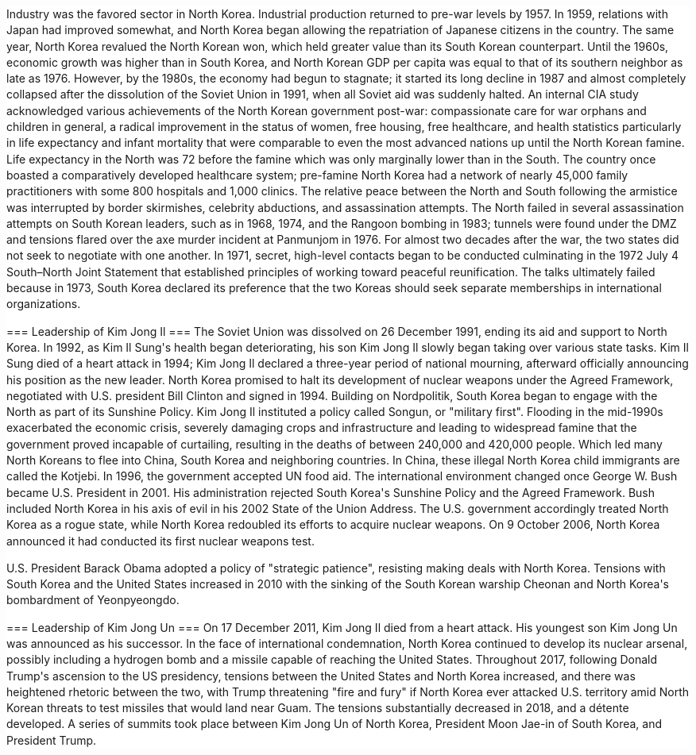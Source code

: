 Industry was the favored sector in North Korea. Industrial production returned to pre-war levels by 1957. In 1959, relations with Japan had improved somewhat, and North Korea began allowing the repatriation of Japanese citizens in the country. The same year, North Korea revalued the North Korean won, which held greater value than its South Korean counterpart. Until the 1960s, economic growth was higher than in South Korea, and North Korean GDP per capita was equal to that of its southern neighbor as late as 1976. However, by the 1980s, the economy had begun to stagnate; it started its long decline in 1987 and almost completely collapsed after the dissolution of the Soviet Union in 1991, when all Soviet aid was suddenly halted.
An internal CIA study acknowledged various achievements of the North Korean government post-war: compassionate care for war orphans and children in general, a radical improvement in the status of women, free housing, free healthcare, and health statistics particularly in life expectancy and infant mortality that were comparable to even the most advanced nations up until the North Korean famine. Life expectancy in the North was 72 before the famine which was only marginally lower than in the South. The country once boasted a comparatively developed healthcare system; pre-famine North Korea had a network of nearly 45,000 family practitioners with some 800 hospitals and 1,000 clinics.
The relative peace between the North and South following the armistice was interrupted by border skirmishes, celebrity abductions, and assassination attempts. The North failed in several assassination attempts on South Korean leaders, such as in 1968, 1974, and the Rangoon bombing in 1983; tunnels were found under the DMZ and tensions flared over the axe murder incident at Panmunjom in 1976. For almost two decades after the war, the two states did not seek to negotiate with one another. In 1971, secret, high-level contacts began to be conducted culminating in the 1972 July 4 South–North Joint Statement that established principles of working toward peaceful reunification. The talks ultimately failed because in 1973, South Korea declared its preference that the two Koreas should seek separate memberships in international organizations.


=== Leadership of Kim Jong Il ===
The Soviet Union was dissolved on 26 December 1991, ending its aid and support to North Korea. In 1992, as Kim Il Sung's health began deteriorating, his son Kim Jong Il slowly began taking over various state tasks. Kim Il Sung died of a heart attack in 1994; Kim Jong Il declared a three-year period of national mourning, afterward officially announcing his position as the new leader.
North Korea promised to halt its development of nuclear weapons under the Agreed Framework, negotiated with U.S. president Bill Clinton and signed in 1994. Building on Nordpolitik, South Korea began to engage with the North as part of its Sunshine Policy. Kim Jong Il instituted a policy called Songun, or "military first".
Flooding in the mid-1990s exacerbated the economic crisis, severely damaging crops and infrastructure and leading to widespread famine that the government proved incapable of curtailing, resulting in the deaths of between 240,000 and 420,000 people. Which led many North Koreans to flee into China, South Korea and neighboring countries. In China, these illegal North Korea child immigrants are called the Kotjebi. In 1996, the government accepted UN food aid.
The international environment changed once George W. Bush became U.S. President in 2001. His administration rejected South Korea's Sunshine Policy and the Agreed Framework. Bush included North Korea in his axis of evil in his 2002 State of the Union Address. The U.S. government accordingly treated North Korea as a rogue state, while North Korea redoubled its efforts to acquire nuclear weapons. On 9 October 2006, North Korea announced it had conducted its first nuclear weapons test.

U.S. President Barack Obama adopted a policy of "strategic patience", resisting making deals with North Korea. Tensions with South Korea and the United States increased in 2010 with the sinking of the South Korean warship Cheonan and North Korea's bombardment of Yeonpyeongdo.


=== Leadership of Kim Jong Un ===
On 17 December 2011, Kim Jong Il died from a heart attack. His youngest son Kim Jong Un was announced as his successor. In the face of international condemnation, North Korea continued to develop its nuclear arsenal, possibly including a hydrogen bomb and a missile capable of reaching the United States.
Throughout 2017, following Donald Trump's ascension to the US presidency, tensions between the United States and North Korea increased, and there was heightened rhetoric between the two, with Trump threatening "fire and fury" if North Korea ever attacked U.S. territory amid North Korean threats to test missiles that would land near Guam. The tensions substantially decreased in 2018, and a détente developed. A series of summits took place between Kim Jong Un of North Korea, President Moon Jae-in of South Korea, and President Trump.
